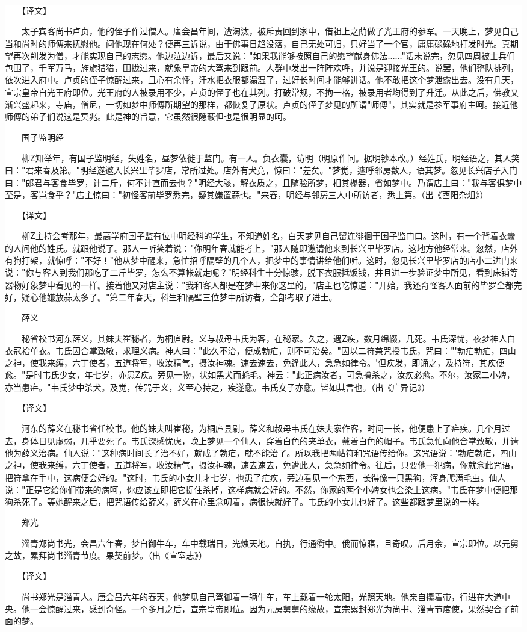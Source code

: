  

　　【译文】

 

　　太子宾客尚书卢贞，他的侄子作过僧人。唐会昌年间，遭淘汰，被斥责回到家中，借祖上之荫做了光王府的参军。一天晚上，梦见自己当和尚时的师傅来抚慰他。问他现在何处？便再三诉说，由于佛事日趋没落，自己无处可归，只好当了一个官，庸庸碌碌地打发时光。真期望再次削发为僧，才能实现自己的志愿。他边泣边诉，最后又说："如果我能够按照自己的愿望献身佛法……"话未说完，忽见四周被士兵们包围了，千军万马，旌旗猎猎，围拢过来，就象皇帝的大驾来到跟前。人群中发出一阵阵欢呼，并说是迎接光王的。说罢，他们整队排列，依次进入府中。卢贞的侄子惊醒过来，且心有余悸，汗水把衣服都溻湿了，过好长时间才能够讲话。他不敢把这个梦泄露出去。没有几天，宣宗皇帝自光王府即位。光王府的人被录用不少，卢贞的侄子也在其列。打破常规，不拘一格，被录用者均得到了升迁。从此之后，佛教又渐兴盛起来，寺庙，僧尼，一切如梦中师傅所期望的那样，都恢复了原状。卢贞的侄子梦见的所谓"师傅"，其实就是参军事府主呵。接近他师傅的弟子们说这是冥兆。此是神的旨意，它虽然很隐蔽但也是很明显的呵。

 

　　国子监明经　　

 

　　柳Z知举年，有国子监明经，失姓名，昼梦依徙于监门。有一人。负衣囊，访明（明原作问。据明钞本改。）经姓氏，明经语之，其人笑曰："君来春及第。"明经遂邀入长兴里毕罗店，常所过处。店外有犬竞，惊曰："差矣。"梦觉，遽呼邻房数人，语其梦。忽见长兴店子入门曰："郎君与客食毕罗，计二斤，何不计直而去也？"明经大骇，解衣质之，且随验所梦，相其榻器，省如梦中。乃谓店主曰："我与客俱梦中至是，客岂食乎？"店主惊曰："初怪客前毕罗悉完，疑其嫌置蒜也。"来春，明经与邻房三人中所访者，悉上第。（出《酉阳杂俎》）

 

　　【译文】

 

　　柳Z主持会考那年，最高学府国子监有位中明经科的学生，不知道姓名，白天梦见自己留连徘徊于国子监门口。这时，有一个背着衣囊的人问他的姓氏。就跟他说了。那人一听笑着说："你明年春就能考上。"那人随即邀请他来到长兴里毕罗店。这地方他经常来。忽然，店外有狗打架，就惊呼："不好！"他从梦中醒来，急忙招呼隔壁的几个人，把梦中的事情讲给他们听。这时，忽见长兴里毕罗店的店小二进门来说："你与客人到我们那吃了二斤毕罗，怎么不算帐就走呢？"明经科生十分惊骇，脱下衣服抵饭钱，并且进一步验证梦中所见，看到床铺等器物好象梦中看见的一样。接着他又对店主说："我和客人都是在梦中来你这里的，"店主也吃惊道："开始，我还奇怪客人面前的毕罗全都完好，疑心他嫌放蒜太多了。"第二年春天，科生和隔壁三位梦中所访者，全部考取了进士。

 

　　薛义　　

 

　　秘省校书河东薛义，其妹夫崔秘者，为桐庐尉。义与叔母韦氏为客，在秘家。久之，遇Z疾，数月绵辍，几死。韦氏深忧，夜梦神人白衣冠袷单衣。韦氏因合掌致敬，求理义病。神人曰："此久不治，便成勃疟，则不可治矣。"因以二符兼咒授韦氏，咒曰："'勃疟勃疟，四山之神，使我来缚，六丁使者，五道将军，收汝精气，摄汝神魂。速去速去，免逢此人，急急如律令。'但疾发，即诵之，及持符，其疾便愈。"是时韦氏少女，年七岁，亦患Z疾。旁见一物，状如黑犬而蚝毛。神云："此正病汝者，可急擒杀之，汝疾必愈。不尔，汝家二小婢，亦当患疟。"韦氏梦中杀犬。及觉，传咒于义，义至心持之，疾遂愈。韦氏女子亦愈。皆如其言也。（出《广异记》）

 

　　【译文】

 

　　河东的薛义在秘书省任校书。他的妹夫叫崔秘，为桐庐县尉。薛义和叔母韦氏在妹夫家作客，时间一长，他便患上了疟疾。几个月过去，身体日见虚弱，几乎要死了。韦氏深感忧虑，晚上梦见一个仙人，穿着白色的夹单衣，戴着白色的帽子。韦氏急忙向他合掌致敬，并请他为薛义治病。仙人说："这种病时间长了治不好，就成了勃疟，就不能治了。所以我把两帖符和咒语传给你。这咒语说：'勃疟勃疟，四山之神，使我来缚，六丁使者，五道将军，收汝精气，摄汝神魂，速去速去，免遭此人，急急如律令。往后，只要他一犯病，你就念此咒语，把符拿在手中，这病便会好的。"这时，韦氏的小女儿才七岁，也患了疟疾，旁边看见一个东西，长得像一只黑狗，浑身爬满毛虫。仙人说："正是它给你们带来的病呵，你应该立即把它捉住杀掉，这样病就会好的。不然，你家的两个小婢女也会染上这病。"韦氏在梦中便把那狗杀死了。等她醒来之后，把咒语传给薛义，薛义在心里念叨着，病很快就好了。韦氏的小女儿也好了。这些都跟梦里说的一样。

 

　　郑光　　

 

　　淄青郑尚书光，会昌六年春，梦自御牛车，车中载瑞日，光烛天地。自执，行通衢中。俄而惊寤，且奇叹。后月余，宣宗即位。以元舅之故，累拜尚书淄青节度。果契前梦。（出《宣室志》）

 

　　【译文】

 

　　尚书郑光是淄青人。唐会昌六年的春天，他梦见自己驾御着一辆牛车，车上载着一轮太阳，光照天地。他亲自攥着带，行进在大道中央。他一会惊醒过来，感到奇怪。一个多月之后，宣宗皇帝即位。因为元房舅舅的缘故，宣宗累封郑光为尚书、淄青节度使，果然契合了前面的梦。
